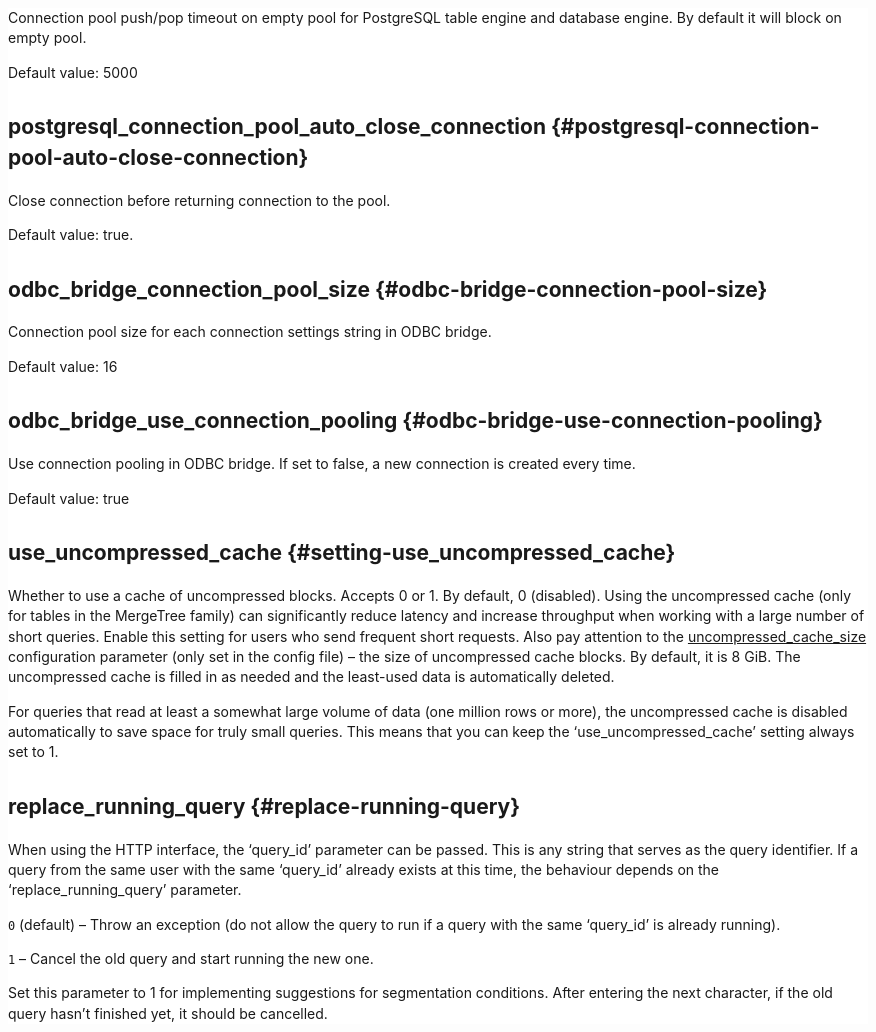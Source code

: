 Connection pool push/pop timeout on empty pool for PostgreSQL table engine and database engine. By default it will block on empty pool.

Default value: 5000

## postgresql_connection_pool_auto_close_connection {#postgresql-connection-pool-auto-close-connection}

Close connection before returning connection to the pool.

Default value: true.

## odbc_bridge_connection_pool_size {#odbc-bridge-connection-pool-size}

Connection pool size for each connection settings string in ODBC bridge.

Default value: 16

## odbc_bridge_use_connection_pooling {#odbc-bridge-use-connection-pooling}

Use connection pooling in ODBC bridge. If set to false, a new connection is created every time.

Default value: true

## use_uncompressed_cache {#setting-use_uncompressed_cache}

Whether to use a cache of uncompressed blocks. Accepts 0 or 1. By default, 0 (disabled).
Using the uncompressed cache (only for tables in the MergeTree family) can significantly reduce latency and increase throughput when working with a large number of short queries. Enable this setting for users who send frequent short requests. Also pay attention to the [uncompressed_cache_size](../../operations/server-configuration-parameters/settings.md/#server-settings-uncompressed_cache_size) configuration parameter (only set in the config file) – the size of uncompressed cache blocks. By default, it is 8 GiB. The uncompressed cache is filled in as needed and the least-used data is automatically deleted.

For queries that read at least a somewhat large volume of data (one million rows or more), the uncompressed cache is disabled automatically to save space for truly small queries. This means that you can keep the ‘use_uncompressed_cache’ setting always set to 1.

## replace_running_query {#replace-running-query}

When using the HTTP interface, the ‘query_id’ parameter can be passed. This is any string that serves as the query identifier.
If a query from the same user with the same ‘query_id’ already exists at this time, the behaviour depends on the ‘replace_running_query’ parameter.

`0` (default) – Throw an exception (do not allow the query to run if a query with the same ‘query_id’ is already running).

`1` – Cancel the old query and start running the new one.

Set this parameter to 1 for implementing suggestions for segmentation conditions. After entering the next character, if the old query hasn’t finished yet, it should be cancelled.
